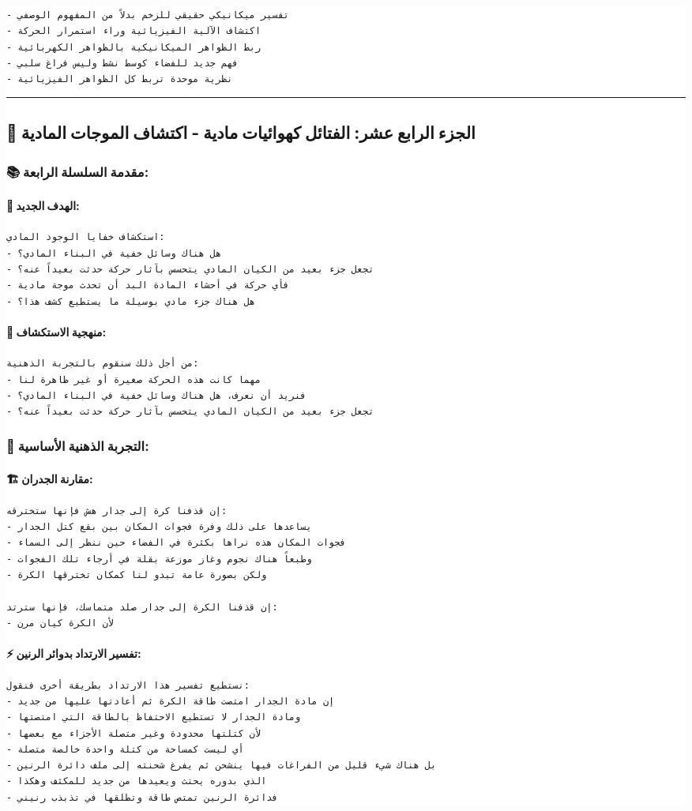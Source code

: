 ```
- تفسير ميكانيكي حقيقي للزخم بدلاً من المفهوم الوصفي
- اكتشاف الآلية الفيزيائية وراء استمرار الحركة
- ربط الظواهر الميكانيكية بالظواهر الكهربائية
- فهم جديد للفضاء كوسط نشط وليس فراغ سلبي
- نظرية موحدة تربط كل الظواهر الفيزيائية
```

---

## 🌌 **الجزء الرابع عشر: الفتائل كهوائيات مادية - اكتشاف الموجات المادية**

### **📚 مقدمة السلسلة الرابعة:**

#### **🎯 الهدف الجديد:**

```
استكشاف خفايا الوجود المادي:
- هل هناك وسائل خفية في البناء المادي؟
- تجعل جزء بعيد من الكيان المادي يتحسس بآثار حركة حدثت بعيداً عنه؟
- فأي حركة في أحشاء المادة البد أن تحدث موجة مادية
- هل هناك جزء مادي بوسيلة ما يستطيع كشف هذا؟
```

#### **🔬 منهجية الاستكشاف:**

```
من أجل ذلك سنقوم بالتجربة الذهنية:
- مهما كانت هذه الحركة صغيرة أو غير ظاهرة لنا
- فنريد أن نعرف، هل هناك وسائل خفية في البناء المادي؟
- تجعل جزء بعيد من الكيان المادي يتحسس بآثار حركة حدثت بعيداً عنه؟
```

### **🎯 التجربة الذهنية الأساسية:**

#### **🏗️ مقارنة الجدران:**

```
إن قذفنا كرة إلى جدار هش فإنها ستخترقه:
- يساعدها على ذلك وفرة فجوات المكان بين بقع كتل الجدار
- فجوات المكان هذه نراها بكثرة في الفضاء حين ننظر إلى السماء
- وطبعاً هناك نجوم وغاز موزعة بقلة في أرجاء تلك الفجوات
- ولكن بصورة عامة تبدو لنا كمكان تخترقها الكرة

إن قذفنا الكرة إلى جدار صلد متماسك، فإنها سترتد:
- لأن الكرة كيان مرن
```

#### **⚡ تفسير الارتداد بدوائر الرنين:**

```
نستطيع تفسير هذا الارتداد بطريقة أخرى فنقول:
- إن مادة الجدار امتصت طاقة الكرة ثم أعادتها عليها من جديد
- ومادة الجدار لا تستطيع الاحتفاظ بالطاقة التي امتصتها
- لأن كتلتها محدودة وغير متصلة الأجزاء مع بعضها
- أي ليست كمساحة من كتلة واحدة خالصة متصلة
- بل هناك شيء قليل من الفراغات فيها ينشحن ثم يفرغ شحنته إلى ملف دائرة الرنين
- الذي بدوره يحتث ويعيدها من جديد للمكثف وهكذا
- فدائرة الرنين تمتص طاقة وتطلقها في تذبذب رنيني
```
